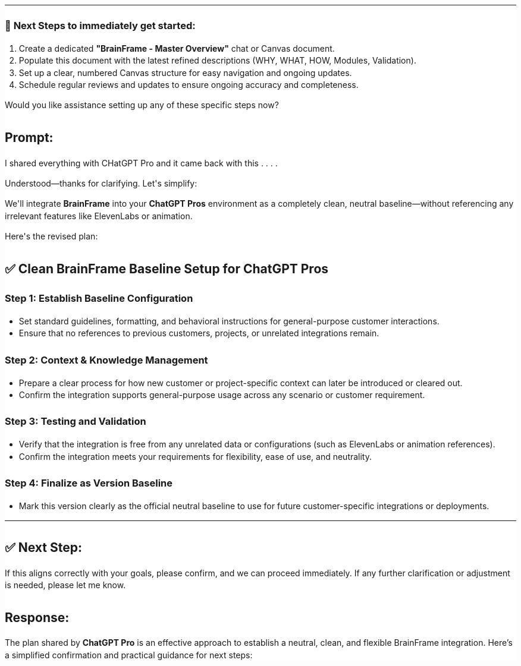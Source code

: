 * * *

### 🚩 **Next Steps** to immediately get started:

1.  Create a dedicated **"BrainFrame - Master Overview"** chat or Canvas document.
2.  Populate this document with the latest refined descriptions (WHY, WHAT, HOW, Modules, Validation).
3.  Set up a clear, numbered Canvas structure for easy navigation and ongoing updates.
4.  Schedule regular reviews and updates to ensure ongoing accuracy and completeness.

Would you like assistance setting up any of these specific steps now?

## Prompt:
I shared everything with CHatGPT Pro and it came back with this . . . .

Understood—thanks for clarifying. Let's simplify:

We'll integrate **BrainFrame** into your **ChatGPT Pros** environment as a completely clean, neutral baseline—without referencing any irrelevant features like ElevenLabs or animation.

Here's the revised plan:

## ✅ **Clean BrainFrame Baseline Setup for ChatGPT Pros**

### Step 1: **Establish Baseline Configuration**
- Set standard guidelines, formatting, and behavioral instructions for general-purpose customer interactions.
- Ensure that no references to previous customers, projects, or unrelated integrations remain.

### Step 2: **Context & Knowledge Management**
- Prepare a clear process for how new customer or project-specific context can later be introduced or cleared out.
- Confirm the integration supports general-purpose usage across any scenario or customer requirement.

### Step 3: **Testing and Validation**
- Verify that the integration is free from any unrelated data or configurations (such as ElevenLabs or animation references).
- Confirm the integration meets your requirements for flexibility, ease of use, and neutrality.

### Step 4: **Finalize as Version Baseline**
- Mark this version clearly as the official neutral baseline to use for future customer-specific integrations or deployments.

---

## ✅ **Next Step:**
If this aligns correctly with your goals, please confirm, and we can proceed immediately. If any further clarification or adjustment is needed, please let me know.

## Response:
The plan shared by **ChatGPT Pro** is an effective approach to establish a neutral, clean, and flexible BrainFrame integration. Here’s a simplified confirmation and practical guidance for next steps:
